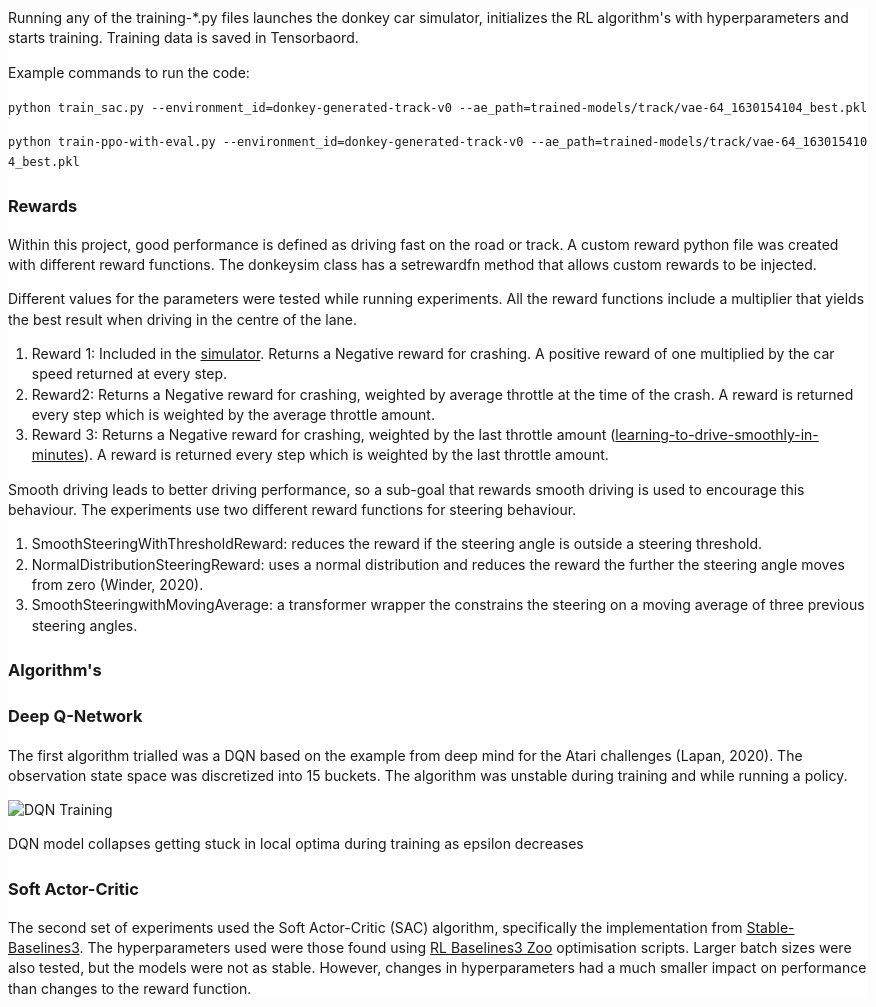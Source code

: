 Running any of the training-*.py files launches the donkey car simulator, initializes the RL algorithm's with hyperparameters and starts training. Training data is saved in Tensorbaord.

Example commands to run the code:

```python train_sac.py --environment_id=donkey-generated-track-v0 --ae_path=trained-models/track/vae-64_1630154104_best.pkl```

```python train-ppo-with-eval.py --environment_id=donkey-generated-track-v0 --ae_path=trained-models/track/vae-64_1630154104_best.pkl```

### Rewards

Within this project, good performance is defined as driving fast on the road or track. A custom reward python file was created with different reward functions.
The donkeysim class has a setrewardfn method that allows custom rewards to be injected.

Different values for the parameters were tested while running experiments. All the reward functions include a multiplier that yields the best
result when driving in the centre of the lane.

1. Reward 1: Included in the [simulator](https://docs.donkeycar.com/guide/simulator/). Returns a Negative
   reward for crashing. A positive reward of one multiplied by the car speed
   returned at every step.
2. Reward2: Returns a Negative reward for crashing, weighted by average
   throttle at the time of the crash. A reward is returned every step which is
   weighted by the average throttle amount.
3. Reward 3: Returns a Negative reward for crashing, weighted by the last
   throttle amount ([learning-to-drive-smoothly-in-minutes](https://towardsdatascience.com/learning-to-drive-smoothly-in-minutes-450a7cdb35f4)). A reward is returned every step which is
   weighted by the last throttle amount.
   
Smooth driving leads to better driving performance, so a sub-goal that rewards smooth driving is used to encourage this behaviour. The experiments use two different reward functions for steering behaviour.

1. SmoothSteeringWithThresholdReward: reduces the reward if the steering
   angle is outside a steering threshold.
2. NormalDistributionSteeringReward: uses a normal distribution and reduces
   the reward the further the steering angle moves from zero (Winder, 2020).
3. SmoothSteeringwithMovingAverage: a transformer wrapper the constrains
   the steering on a moving average of three previous steering angles.

### Algorithm's

### Deep Q-Network

The first algorithm trialled was a DQN based on the example from deep mind for the Atari challenges (Lapan, 2020). The observation state space was discretized
into 15 buckets. The algorithm was unstable during training and while running a policy.

![DQN Training](readme-images/dqn-training.png)

DQN model collapses getting stuck in local optima during training as epsilon decreases

### Soft Actor-Critic

The second set of experiments used the Soft Actor-Critic (SAC) algorithm, specifically the implementation from [Stable-Baselines3](https://stable-baselines.readthedocs.io/en/master/modules/sac.html). 
The hyperparameters used were those found using [RL Baselines3 Zoo](https://github.com/DLR-RM/rl-baselines3-zoo) optimisation scripts. 
Larger batch sizes were also tested, but the models were not as stable. However, changes in hyperparameters had a much smaller impact on performance than changes to the reward function.

```